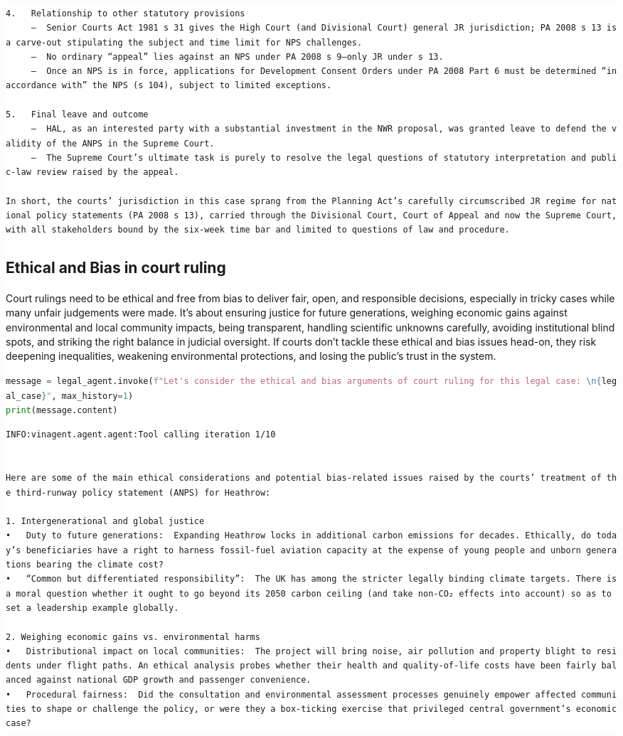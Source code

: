     4.   Relationship to other statutory provisions  
         –  Senior Courts Act 1981 s 31 gives the High Court (and Divisional Court) general JR jurisdiction; PA 2008 s 13 is a carve-out stipulating the subject and time limit for NPS challenges.  
         –  No ordinary “appeal” lies against an NPS under PA 2008 s 9—only JR under s 13.  
         –  Once an NPS is in force, applications for Development Consent Orders under PA 2008 Part 6 must be determined “in accordance with” the NPS (s 104), subject to limited exceptions.  
    
    5.   Final leave and outcome  
         –  HAL, as an interested party with a substantial investment in the NWR proposal, was granted leave to defend the validity of the ANPS in the Supreme Court.  
         –  The Supreme Court’s ultimate task is purely to resolve the legal questions of statutory interpretation and public-law review raised by the appeal.  
    
    In short, the courts’ jurisdiction in this case sprang from the Planning Act’s carefully circumscribed JR regime for national policy statements (PA 2008 s 13), carried through the Divisional Court, Court of Appeal and now the Supreme Court, with all stakeholders bound by the six-week time bar and limited to questions of law and procedure.


## Ethical and Bias in court ruling

Court rulings need to be ethical and free from bias to deliver fair, open, and responsible decisions, especially in tricky cases while many unfair judgements were made. It’s about ensuring justice for future generations, weighing economic gains against environmental and local community impacts, being transparent, handling scientific unknowns carefully, avoiding institutional blind spots, and striking the right balance in judicial oversight. If courts don’t tackle these ethical and bias issues head-on, they risk deepening inequalities, weakening environmental protections, and losing the public’s trust in the system.


```python
message = legal_agent.invoke(f"Let's consider the ethical and bias arguments of court ruling for this legal case: \n{legal_case}", max_history=1)
print(message.content)
```

    INFO:vinagent.agent.agent:Tool calling iteration 1/10


    Here are some of the main ethical considerations and potential bias-related issues raised by the courts’ treatment of the third-runway policy statement (ANPS) for Heathrow:  
    
    1. Intergenerational and global justice  
    •   Duty to future generations:  Expanding Heathrow locks in additional carbon emissions for decades. Ethically, do today’s beneficiaries have a right to harness fossil-fuel aviation capacity at the expense of young people and unborn generations bearing the climate cost?  
    •   “Common but differentiated responsibility”:  The UK has among the stricter legally binding climate targets. There is a moral question whether it ought to go beyond its 2050 carbon ceiling (and take non-CO₂ effects into account) so as to set a leadership example globally.  
    
    2. Weighing economic gains vs. environmental harms  
    •   Distributional impact on local communities:  The project will bring noise, air pollution and property blight to residents under flight paths. An ethical analysis probes whether their health and quality-of-life costs have been fairly balanced against national GDP growth and passenger convenience.  
    •   Procedural fairness:  Did the consultation and environmental assessment processes genuinely empower affected communities to shape or challenge the policy, or were they a box-ticking exercise that privileged central government’s economic case?  
    